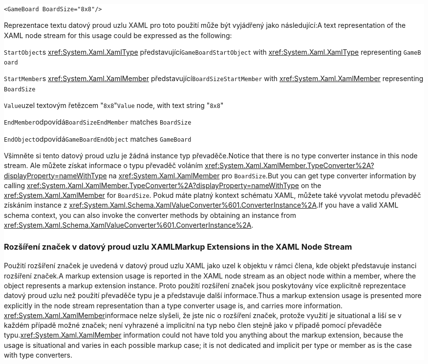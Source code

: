```xaml  
<GameBoard BoardSize="8x8"/>  
```  
  
 <span data-ttu-id="26a8e-261">Reprezentace textu datový proud uzlu XAML pro toto použití může být vyjádřený jako následující:</span><span class="sxs-lookup"><span data-stu-id="26a8e-261">A text representation of the XAML node stream for this usage could be expressed as the following:</span></span>  
  
 <span data-ttu-id="26a8e-262">`StartObject`s <xref:System.Xaml.XamlType> představující`GameBoard`</span><span class="sxs-lookup"><span data-stu-id="26a8e-262">`StartObject` with <xref:System.Xaml.XamlType> representing `GameBoard`</span></span>  
  
 <span data-ttu-id="26a8e-263">`StartMember`s <xref:System.Xaml.XamlMember> představující`BoardSize`</span><span class="sxs-lookup"><span data-stu-id="26a8e-263">`StartMember` with <xref:System.Xaml.XamlMember> representing `BoardSize`</span></span>  
  
 <span data-ttu-id="26a8e-264">`Value`uzel textovým řetězcem "`8x8`"</span><span class="sxs-lookup"><span data-stu-id="26a8e-264">`Value` node, with text string "`8x8`"</span></span>  
  
 <span data-ttu-id="26a8e-265">`EndMember`odpovídá`BoardSize`</span><span class="sxs-lookup"><span data-stu-id="26a8e-265">`EndMember` matches `BoardSize`</span></span>  
  
 <span data-ttu-id="26a8e-266">`EndObject`odpovídá`GameBoard`</span><span class="sxs-lookup"><span data-stu-id="26a8e-266">`EndObject` matches `GameBoard`</span></span>  
  
 <span data-ttu-id="26a8e-267">Všimněte si tento datový proud uzlu je žádná instance typ převaděče.</span><span class="sxs-lookup"><span data-stu-id="26a8e-267">Notice that there is no type converter instance in this node stream.</span></span> <span data-ttu-id="26a8e-268">Ale můžete získat informace o typu převaděč voláním <xref:System.Xaml.XamlMember.TypeConverter%2A?displayProperty=nameWithType> na <xref:System.Xaml.XamlMember> pro `BoardSize`.</span><span class="sxs-lookup"><span data-stu-id="26a8e-268">But you can get type converter information by calling <xref:System.Xaml.XamlMember.TypeConverter%2A?displayProperty=nameWithType> on the <xref:System.Xaml.XamlMember> for `BoardSize`.</span></span> <span data-ttu-id="26a8e-269">Pokud máte platný kontext schématu XAML, můžete také vyvolat metodu převaděč získáním instance z <xref:System.Xaml.Schema.XamlValueConverter%601.ConverterInstance%2A>.</span><span class="sxs-lookup"><span data-stu-id="26a8e-269">If you have a valid XAML schema context, you can also invoke the converter methods by obtaining an instance from <xref:System.Xaml.Schema.XamlValueConverter%601.ConverterInstance%2A>.</span></span>  
  
### <a name="markup-extensions-in-the-xaml-node-stream"></a><span data-ttu-id="26a8e-270">Rozšíření značek v datový proud uzlu XAML</span><span class="sxs-lookup"><span data-stu-id="26a8e-270">Markup Extensions in the XAML Node Stream</span></span>  
 <span data-ttu-id="26a8e-271">Použití rozšíření značek je uvedená v datový proud uzlu XAML jako uzel k objektu v rámci člena, kde objekt představuje instanci rozšíření značek.</span><span class="sxs-lookup"><span data-stu-id="26a8e-271">A markup extension usage is reported in the XAML node stream as an object node within a member, where the object represents a markup extension instance.</span></span> <span data-ttu-id="26a8e-272">Proto použití rozšíření značek jsou poskytovány více explicitně reprezentace datový proud uzlu než použití převaděče typu je a představuje další informace.</span><span class="sxs-lookup"><span data-stu-id="26a8e-272">Thus a markup extension usage is presented more explicitly in the node stream representation than a type converter usage is, and carries more information.</span></span> <span data-ttu-id="26a8e-273"><xref:System.Xaml.XamlMember>informace nelze slyšeli, že jste nic o rozšíření značek, protože využití je situational a liší se v každém případě možné značek; není vyhrazené a implicitní na typ nebo člen stejně jako v případě pomocí převaděče typu.</span><span class="sxs-lookup"><span data-stu-id="26a8e-273"><xref:System.Xaml.XamlMember> information could not have told you anything about the markup extension, because the usage is situational and varies in each possible markup case; it is not dedicated and implicit per type or member as is the case with type converters.</span></span>  
  
